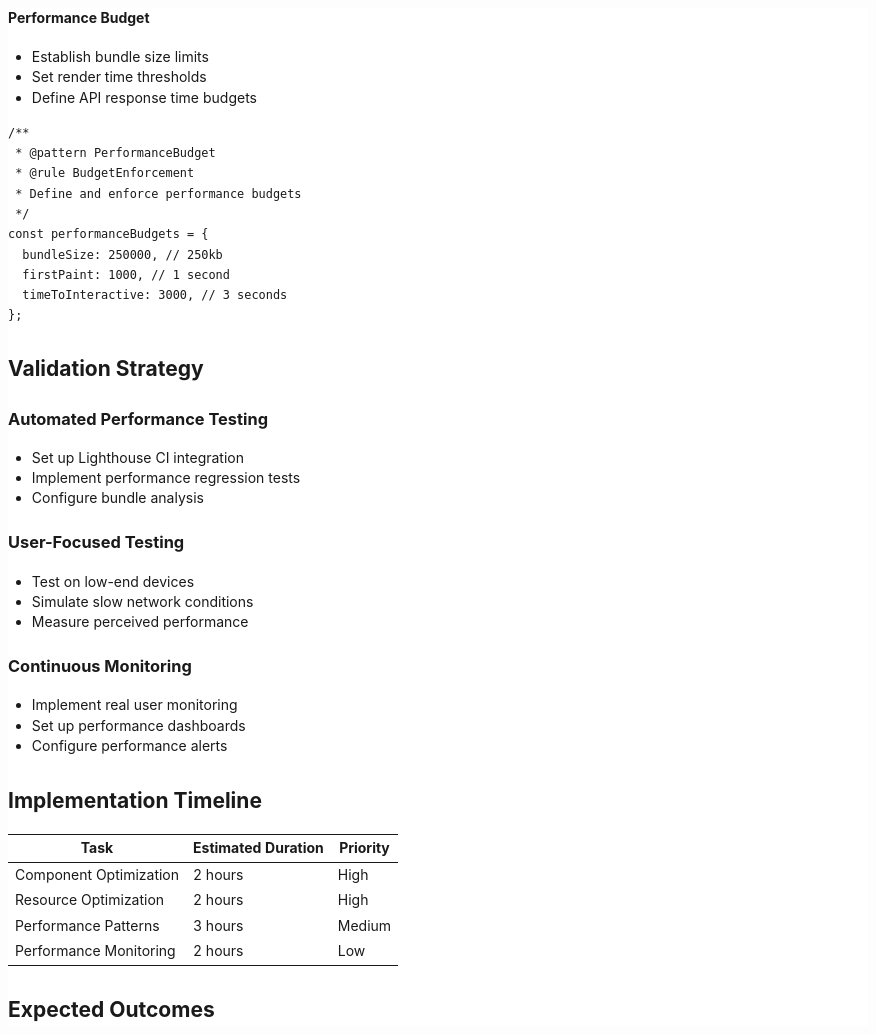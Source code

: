 #### Performance Budget

- Establish bundle size limits
- Set render time thresholds
- Define API response time budgets

```tsx
/**
 * @pattern PerformanceBudget
 * @rule BudgetEnforcement
 * Define and enforce performance budgets
 */
const performanceBudgets = {
  bundleSize: 250000, // 250kb
  firstPaint: 1000, // 1 second
  timeToInteractive: 3000, // 3 seconds
};
```

## Validation Strategy

### Automated Performance Testing

- Set up Lighthouse CI integration
- Implement performance regression tests
- Configure bundle analysis

### User-Focused Testing

- Test on low-end devices
- Simulate slow network conditions
- Measure perceived performance

### Continuous Monitoring

- Implement real user monitoring
- Set up performance dashboards
- Configure performance alerts

## Implementation Timeline

| Task | Estimated Duration | Priority |
|------|-------------------|----------|
| Component Optimization | 2 hours | High |
| Resource Optimization | 2 hours | High |
| Performance Patterns | 3 hours | Medium |
| Performance Monitoring | 2 hours | Low |

## Expected Outcomes
